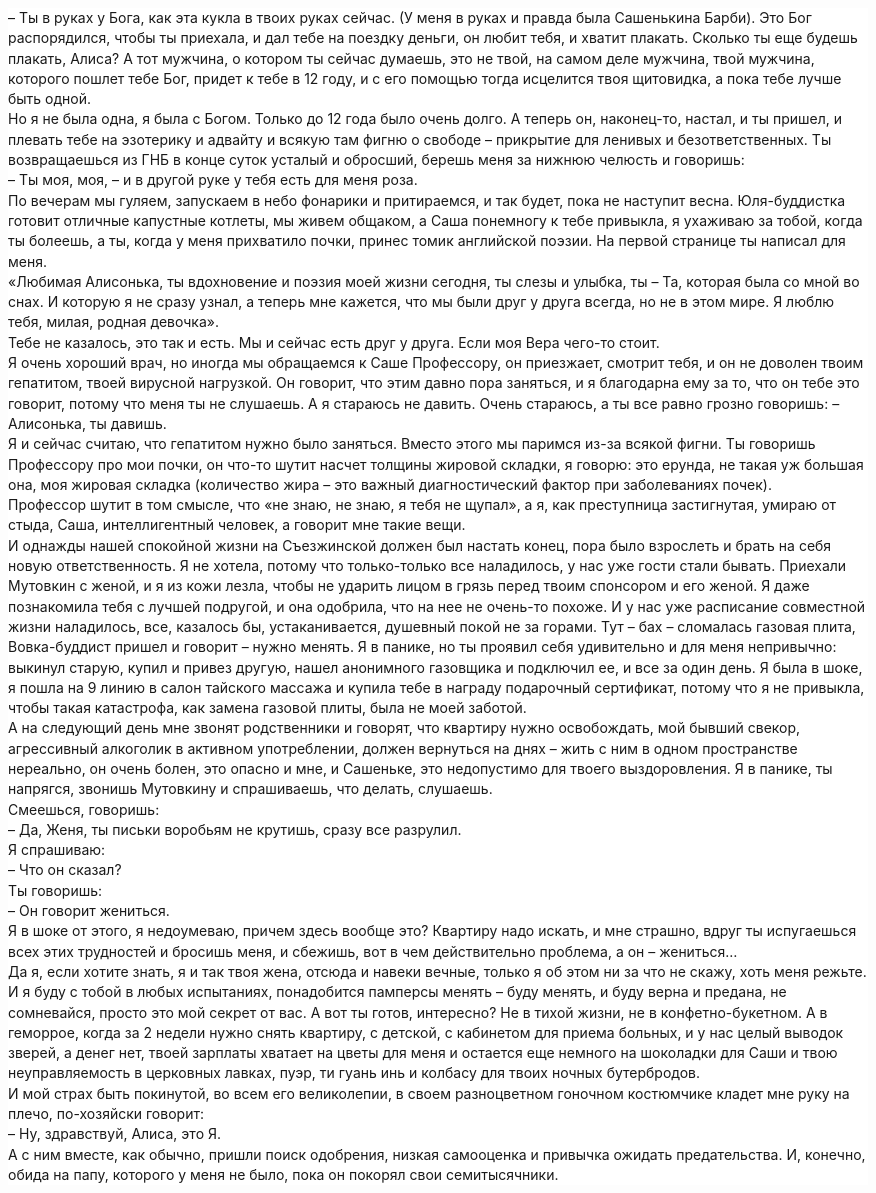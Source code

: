 – Ты в руках у Бога, как эта кукла в твоих руках сейчас. (У меня в руках и правда была Сашенькина Барби). Это Бог распорядился, чтобы ты приехала, и дал тебе на поездку деньги, он любит тебя, и хватит плакать. Сколько ты еще будешь плакать, Алиса? А тот мужчина, о котором ты сейчас думаешь, это не твой, на самом деле мужчина, твой мужчина, которого пошлет тебе Бог, придет к тебе в 12 году, и с его помощью тогда исцелится твоя щитовидка, а пока тебе лучше быть одной.  
Но я не была одна, я была с Богом. Только до 12 года было очень долго. А теперь он, наконец-то, настал, и ты пришел, и плевать тебе на эзотерику и адвайту и всякую там фигню о свободе – прикрытие для ленивых и безответственных. Ты возвращаешься из ГНБ в конце суток усталый и обросший, берешь меня за нижнюю челюсть и говоришь:  
– Ты моя, моя, – и в другой руке у тебя есть для меня роза.  
По вечерам мы гуляем, запускаем в небо фонарики и притираемся, и так будет, пока не наступит весна. Юля-буддистка готовит отличные капустные котлеты, мы живем общаком, а Саша понемногу к тебе привыкла, я ухаживаю за тобой, когда ты болеешь, а ты, когда у меня прихватило почки, принес томик английской поэзии. На первой странице ты написал для меня.  
«Любимая Алисонька, ты вдохновение и поэзия моей жизни сегодня, ты слезы и улыбка, ты – Та, которая была со мной во снах. И которую я не сразу узнал, а теперь мне кажется, что мы были друг у друга всегда, но не в этом мире. Я люблю тебя, милая, родная девочка».  
Тебе не казалось, это так и есть. Мы и сейчас есть друг у друга. Если моя Вера чего-то стоит.  
Я очень хороший врач, но иногда мы обращаемся к Саше Профессору, он приезжает, смотрит тебя, и он не доволен твоим гепатитом, твоей вирусной нагрузкой. Он говорит, что этим давно пора заняться, и я благодарна ему за то, что он тебе это говорит, потому что меня ты не слушаешь. А я стараюсь не давить. Очень стараюсь, а ты все равно грозно говоришь:
– Алисонька, ты давишь.  
Я и сейчас считаю, что гепатитом нужно было заняться. Вместо этого мы паримся из-за всякой фигни. Ты говоришь Профессору про мои почки, он что-то шутит насчет толщины жировой складки, я говорю: это ерунда, не такая уж большая она, моя жировая складка (количество жира – это важный диагностический фактор при заболеваниях почек).  
Профессор шутит в том смысле, что «не знаю, не знаю, я тебя не щупал», а я, как преступница застигнутая, умираю от стыда, Саша, интеллигентный человек, а говорит мне такие вещи.  
И однажды нашей спокойной жизни на Съезжинской должен был настать конец, пора было взрослеть и брать на себя новую ответственность. Я не хотела, потому что только-только все наладилось, у нас уже гости стали бывать. Приехали Мутовкин с женой, и я из кожи лезла, чтобы не ударить лицом в грязь перед твоим спонсором и его женой. Я даже познакомила тебя с лучшей подругой, и она одобрила, что на нее не очень-то похоже. И у нас уже расписание совместной жизни наладилось, все, казалось бы, устаканивается, душевный покой не за горами. Тут – бах – сломалась газовая плита, Вовка-буддист пришел и говорит – нужно менять. Я в панике, но ты проявил себя удивительно и для меня непривычно: выкинул старую, купил и привез другую, нашел анонимного газовщика и подключил ее, и все за один день. Я была в шоке, я пошла на 9 линию в салон тайского массажа и купила тебе в награду подарочный сертификат, потому что я не привыкла, чтобы такая катастрофа, как замена газовой плиты, была не моей заботой.  
А на следующий день мне звонят родственники и говорят, что квартиру нужно освобождать, мой бывший свекор, агрессивный алкоголик в активном употреблении, должен вернуться на днях – жить с ним в одном пространстве нереально, он очень болен, это опасно и мне, и Сашеньке, это недопустимо для твоего выздоровления. Я в панике, ты напрягся, звонишь Мутовкину и спрашиваешь, что делать, слушаешь.  
Смеешься, говоришь:  
– Да, Женя, ты письки воробьям не крутишь, сразу все разрулил.  
Я спрашиваю:  
– Что он сказал?  
Ты говоришь:  
– Он говорит жениться.  
Я в шоке от этого, я недоумеваю, причем здесь вообще это? Квартиру надо искать, и мне страшно, вдруг ты испугаешься всех этих трудностей и бросишь меня, и сбежишь, вот в чем действительно проблема, а он – жениться…  
Да я, если хотите знать, я и так твоя жена, отсюда и навеки вечные, только я об этом ни за что не скажу, хоть меня режьте. И я буду с тобой в любых испытаниях, понадобится памперсы менять – буду менять, и буду верна и предана, не сомневайся, просто это мой секрет от вас. А вот ты готов, интересно? Не в тихой жизни, не в конфетно-букетном. А в геморрое, когда за 2 недели нужно снять квартиру, с детской, с кабинетом для приема больных, и у нас целый выводок зверей, а денег нет, твоей зарплаты хватает на цветы для меня и остается еще немного на шоколадки для Саши и твою неуправляемость в церковных лавках, пуэр, ти гуань инь и колбасу для твоих ночных бутербродов.  
И мой страх быть покинутой, во всем его великолепии, в своем разноцветном гоночном костюмчике кладет мне руку на плечо, по-хозяйски говорит:  
– Ну, здравствуй, Алиса, это Я.  
А с ним вместе, как обычно, пришли поиск одобрения, низкая самооценка и привычка ожидать предательства. И, конечно, обида на папу, которого у меня не было, пока он покорял свои семитысячники.  